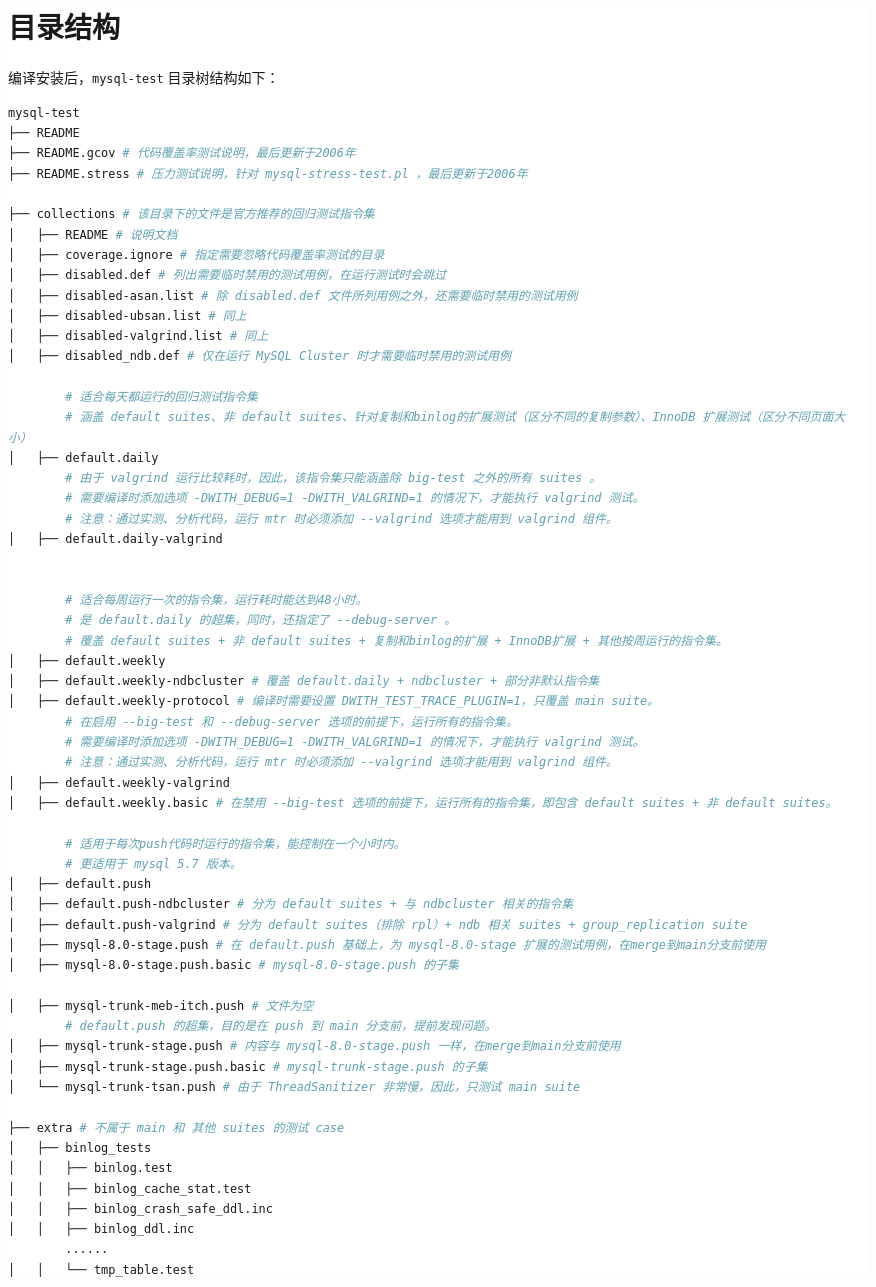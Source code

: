 # 目录结构

编译安装后，`mysql-test` 目录树结构如下：

```bash
mysql-test
├── README
├── README.gcov # 代码覆盖率测试说明，最后更新于2006年
├── README.stress # 压力测试说明，针对 mysql-stress-test.pl ，最后更新于2006年

├── collections # 该目录下的文件是官方推荐的回归测试指令集
│   ├── README # 说明文档
│   ├── coverage.ignore # 指定需要忽略代码覆盖率测试的目录
│   ├── disabled.def # 列出需要临时禁用的测试用例，在运行测试时会跳过
│   ├── disabled-asan.list # 除 disabled.def 文件所列用例之外，还需要临时禁用的测试用例
│   ├── disabled-ubsan.list # 同上
│   ├── disabled-valgrind.list # 同上
│   ├── disabled_ndb.def # 仅在运行 MySQL Cluster 时才需要临时禁用的测试用例

        # 适合每天都运行的回归测试指令集
        # 涵盖 default suites、非 default suites、针对复制和binlog的扩展测试（区分不同的复制参数）、InnoDB 扩展测试（区分不同页面大小）
│   ├── default.daily
        # 由于 valgrind 运行比较耗时，因此，该指令集只能涵盖除 big-test 之外的所有 suites 。
        # 需要编译时添加选项 -DWITH_DEBUG=1 -DWITH_VALGRIND=1 的情况下，才能执行 valgrind 测试。
        # 注意：通过实测、分析代码，运行 mtr 时必须添加 --valgrind 选项才能用到 valgrind 组件。
│   ├── default.daily-valgrind


        # 适合每周运行一次的指令集，运行耗时能达到48小时。
        # 是 default.daily 的超集，同时，还指定了 --debug-server 。
        # 覆盖 default suites + 非 default suites + 复制和binlog的扩展 + InnoDB扩展 + 其他按周运行的指令集。
│   ├── default.weekly
│   ├── default.weekly-ndbcluster # 覆盖 default.daily + ndbcluster + 部分非默认指令集
│   ├── default.weekly-protocol # 编译时需要设置 DWITH_TEST_TRACE_PLUGIN=1，只覆盖 main suite。
        # 在启用 --big-test 和 --debug-server 选项的前提下，运行所有的指令集。
        # 需要编译时添加选项 -DWITH_DEBUG=1 -DWITH_VALGRIND=1 的情况下，才能执行 valgrind 测试。
        # 注意：通过实测、分析代码，运行 mtr 时必须添加 --valgrind 选项才能用到 valgrind 组件。
│   ├── default.weekly-valgrind
│   ├── default.weekly.basic # 在禁用 --big-test 选项的前提下，运行所有的指令集，即包含 default suites + 非 default suites。

        # 适用于每次push代码时运行的指令集，能控制在一个小时内。
        # 更适用于 mysql 5.7 版本。
│   ├── default.push
│   ├── default.push-ndbcluster # 分为 default suites + 与 ndbcluster 相关的指令集
│   ├── default.push-valgrind # 分为 default suites（排除 rpl）+ ndb 相关 suites + group_replication suite
│   ├── mysql-8.0-stage.push # 在 default.push 基础上，为 mysql-8.0-stage 扩展的测试用例，在merge到main分支前使用
│   ├── mysql-8.0-stage.push.basic # mysql-8.0-stage.push 的子集

│   ├── mysql-trunk-meb-itch.push # 文件为空
        # default.push 的超集，目的是在 push 到 main 分支前，提前发现问题。
│   ├── mysql-trunk-stage.push # 内容与 mysql-8.0-stage.push 一样，在merge到main分支前使用
│   ├── mysql-trunk-stage.push.basic # mysql-trunk-stage.push 的子集
│   └── mysql-trunk-tsan.push # 由于 ThreadSanitizer 非常慢，因此，只测试 main suite

├── extra # 不属于 main 和 其他 suites 的测试 case
│   ├── binlog_tests
│   │   ├── binlog.test
│   │   ├── binlog_cache_stat.test
│   │   ├── binlog_crash_safe_ddl.inc
│   │   ├── binlog_ddl.inc
        ......
│   │   └── tmp_table.test
```